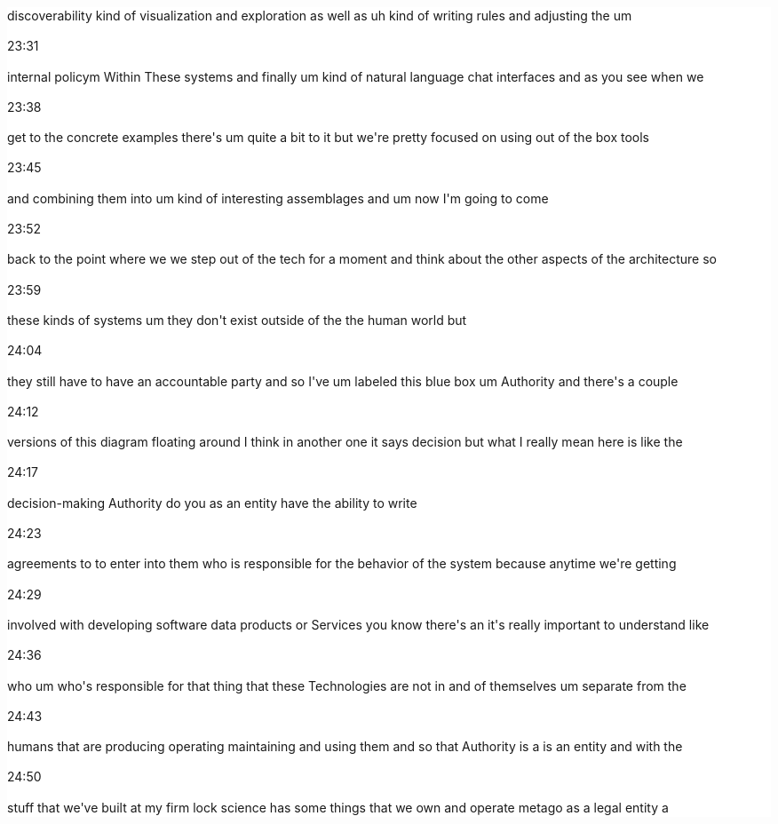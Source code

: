discoverability kind of visualization and exploration as well as uh kind of writing rules and adjusting the um

23:31

internal policym Within These systems and finally um kind of natural language chat interfaces and as you see when we

23:38

get to the concrete examples there's um quite a bit to it but we're pretty focused on using out of the box tools

23:45

and combining them into um kind of interesting assemblages and um now I'm going to come

23:52

back to the point where we we step out of the tech for a moment and think about the other aspects of the architecture so

23:59

these kinds of systems um they don't exist outside of the the human world but

24:04

they still have to have an accountable party and so I've um labeled this blue box um Authority and there's a couple

24:12

versions of this diagram floating around I think in another one it says decision but what I really mean here is like the

24:17

decision-making Authority do you as an entity have the ability to write

24:23

agreements to to enter into them who is responsible for the behavior of the system because anytime we're getting

24:29

involved with developing software data products or Services you know there's an it's really important to understand like

24:36

who um who's responsible for that thing that these Technologies are not in and of themselves um separate from the

24:43

humans that are producing operating maintaining and using them and so that Authority is a is an entity and with the

24:50

stuff that we've built at my firm lock science has some things that we own and operate metago as a legal entity a
